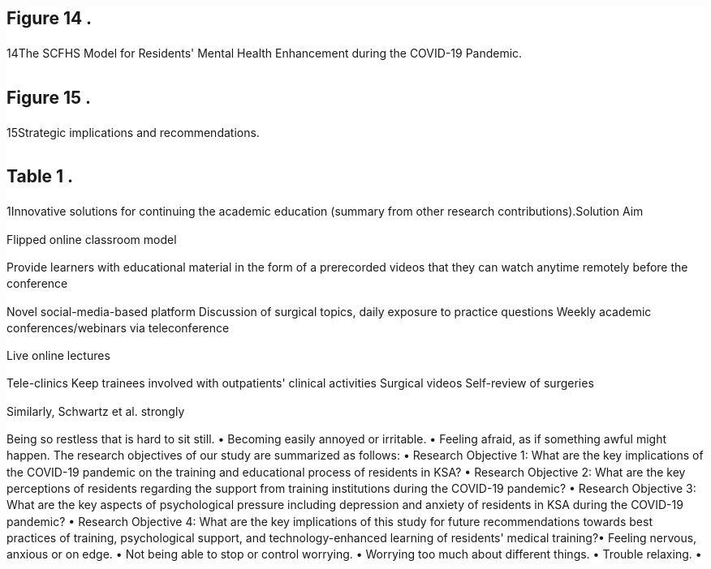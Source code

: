 ## Figure 14 .
14The SCFHS Model for Residents' Mental Health Enhancement during the COVID-19 Pandemic.

## Figure 15 .
15Strategic implications and recommendations.

## Table 1 .
1Innovative solutions for continuing the academic education (summary from other research contributions).Solution 
Aim 

Flipped online classroom model 

Provide learners with educational material in the form of a 
prerecorded videos that they can watch anytime remotely 
before the conference 

Novel social-media-based platform 
Discussion of surgical topics, 
daily exposure to practice questions 
Weekly academic 
conferences/webinars via 
teleconference 

Live online lectures 

Tele-clinics 
Keep trainees involved with outpatients' clinical activities 
Surgical videos 
Self-review of surgeries 

Similarly, Schwartz et al. strongly 


Being so restless that is hard to sit still. • Becoming easily annoyed or irritable. • Feeling afraid, as if something awful might happen. The research objectives of our study are summarized as follows: • Research Objective 1: What are the key implications of the COVID-19 pandemic on the training and educational process of residents in KSA? • Research Objective 2: What are the key perceptions of residents regarding the support from training institutions during the COVID-19 pandemic? • Research Objective 3: What are the key aspects of psychological pressure including depression and anxiety of residents in KSA during the COVID-19 pandemic? • Research Objective 4: What are the key implications of this study for future recommendations towards best practices of training, psychological support, and technology-enhanced learning of residents' medical training?• 
Feeling nervous, anxious or on edge. 
• 
Not being able to stop or control worrying. 
• 
Worrying too much about different things. 
• 
Trouble relaxing. 
• 

